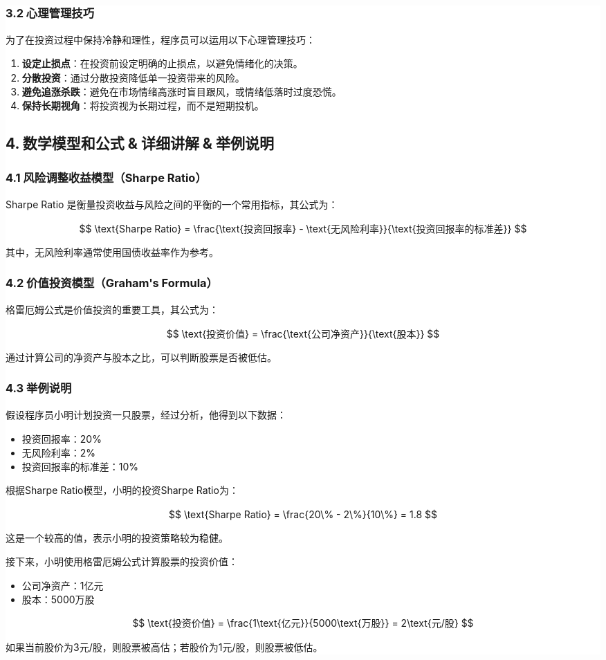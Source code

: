 ### 3.2 心理管理技巧

为了在投资过程中保持冷静和理性，程序员可以运用以下心理管理技巧：

1. **设定止损点**：在投资前设定明确的止损点，以避免情绪化的决策。
2. **分散投资**：通过分散投资降低单一投资带来的风险。
3. **避免追涨杀跌**：避免在市场情绪高涨时盲目跟风，或情绪低落时过度恐慌。
4. **保持长期视角**：将投资视为长期过程，而不是短期投机。

## 4. 数学模型和公式 & 详细讲解 & 举例说明

### 4.1 风险调整收益模型（Sharpe Ratio）

Sharpe Ratio 是衡量投资收益与风险之间的平衡的一个常用指标，其公式为：

$$
\text{Sharpe Ratio} = \frac{\text{投资回报率} - \text{无风险利率}}{\text{投资回报率的标准差}}
$$

其中，无风险利率通常使用国债收益率作为参考。

### 4.2 价值投资模型（Graham's Formula）

格雷厄姆公式是价值投资的重要工具，其公式为：

$$
\text{投资价值} = \frac{\text{公司净资产}}{\text{股本}}
$$

通过计算公司的净资产与股本之比，可以判断股票是否被低估。

### 4.3 举例说明

假设程序员小明计划投资一只股票，经过分析，他得到以下数据：

- 投资回报率：20%
- 无风险利率：2%
- 投资回报率的标准差：10%

根据Sharpe Ratio模型，小明的投资Sharpe Ratio为：

$$
\text{Sharpe Ratio} = \frac{20\% - 2\%}{10\%} = 1.8
$$

这是一个较高的值，表示小明的投资策略较为稳健。

接下来，小明使用格雷厄姆公式计算股票的投资价值：

- 公司净资产：1亿元
- 股本：5000万股

$$
\text{投资价值} = \frac{1\text{亿元}}{5000\text{万股}} = 2\text{元/股}
$$

如果当前股价为3元/股，则股票被高估；若股价为1元/股，则股票被低估。

